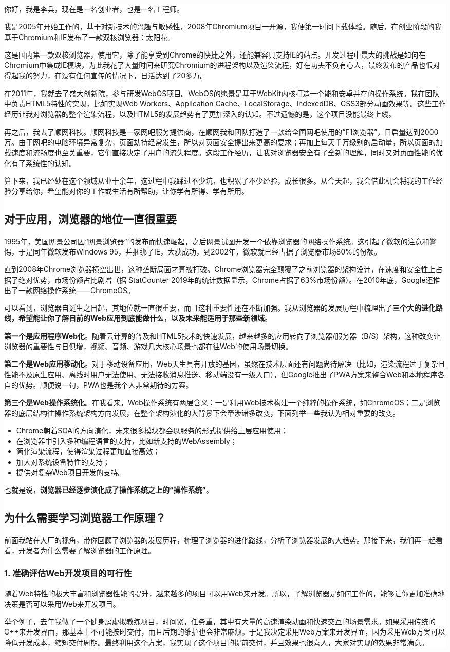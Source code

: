 <audio id="audio" title="开篇词 | 参透了浏览器的工作原理，你就能解决80%的前端难题" controls="" preload="none"><source id="mp3" src="https://static001.geekbang.org/resource/audio/2f/ec/2fd70d12b8c5121ce6ae0636a3ea33ec.mp3"></audio>

你好，我是李兵，现在是一名创业者，也是一名工程师。

我是2005年开始工作的，基于对新技术的兴趣与敏感性，2008年Chromium项目一开源，我便第一时间下载体验。随后，在创业阶段的我基于Chromium和IE发布了一款双核浏览器：太阳花。

这是国内第一款双核浏览器，使用它，除了能享受到Chrome的快捷之外，还能兼容只支持IE的站点。开发过程中最大的挑战是如何在Chromium中集成IE模块，为此我花了大量时间来研究Chromium的进程架构以及渲染流程，好在功夫不负有心人，最终发布的产品也很对得起我的努力，在没有任何宣传的情况下，日活达到了20多万。

在2011年，我就去了盛大创新院，参与研发WebOS项目。WebOS的愿景是基于WebKit内核打造一个能和安卓并存的操作系统。我在团队中负责HTML5特性的实现，比如实现Web Workers、Application Cache、LocalStorage、IndexedDB、CSS3部分动画效果等。这些工作经历让我对浏览器的整个渲染流程，以及HTML5的发展趋势有了更加深入的认知。不过遗憾的是，这个项目没能最终上线。

再之后，我去了顺网科技。顺网科技是一家网吧服务提供商，在顺网我和团队打造了一款给全国网吧使用的“F1浏览器”，日启量达到2000万。由于网吧的电脑环境异常复杂，页面劫持经常发生，所以对页面安全提出来更高的要求；再加上每天千万级别的启动量，所以页面的加载速度和流畅度也至关重要，它们直接决定了用户的流失程度。这段工作经历，让我对浏览器安全有了全新的理解，同时又对页面性能的优化有了系统性的认知。

算下来，我已经处在这个领域从业十余年，这过程中我踩过不少坑，也积累了不少经验，成长很多。从今天起，我会借此机会将我的工作经验分享给你，希望能对你的工作或生活有所帮助，让你学有所得、学有所用。

## 对于应用，浏览器的地位一直很重要

1995年，美国网景公司因“网景浏览器”的发布而快速崛起，之后网景试图开发一个依靠浏览器的网络操作系统。这引起了微软的注意和警惕，于是同年微软发布Windows 95，并捆绑了IE，大获成功，到2002年，微软就已经占据了浏览器市场80%的份额。

直到2008年Chrome浏览器横空出世，这种垄断局面才算被打破。Chrome浏览器完全颠覆了之前浏览器的架构设计，在速度和安全性上占据了绝对优势，市场份额占比剧增（据 StatCounter 2019年的统计数据显示，Chrome占据了63%市场份额）。在2010年底，Google还推出了一款网络操作系统——ChromeOS。

可以看到，浏览器自诞生之日起，其地位就一直很重要，而且这种重要性还在不断加强。我从浏览器的发展历程中梳理出了**三个大的进化路线，希望能让你了解目前的Web应用到底能做什么，以及未来能适用于那些新领域**。

**第一个是应用程序Web化**。随着云计算的普及和HTML5技术的快速发展，越来越多的应用转向了浏览器/服务器（B/S）架构，这种改变让浏览器的重要性与日俱增，视频、音频、游戏几大核心场景也都在往Web的使用场景切换。

**第二个是Web应用移动化**。对于移动设备应用，Web天生具有开放的基因，虽然在技术层面还有问题尚待解决（比如，渲染流程过于复杂且性能不及原生应用、离线时用户无法使用、无法接收消息推送、移动端没有一级入口），但Google推出了PWA方案来整合Web和本地程序各自的优势。顺便说一句，PWA也是我个人非常期待的方案。

**第三个是Web操作系统化**。在我看来，Web操作系统有两层含义：一是利用Web技术构建一个纯粹的操作系统，如ChromeOS；二是浏览器的底层结构往操作系统架构方向发展，在整个架构演化的大背景下会牵涉诸多改变，下面列举一些我认为相对重要的改变。

- Chrome朝着SOA的方向演化，未来很多模块都会以服务的形式提供给上层应用使用；
- 在浏览器中引入多种编程语言的支持，比如新支持的WebAssembly；
- 简化渲染流程，使得渲染过程更加直接高效；
- 加大对系统设备特性的支持；
- 提供对复杂Web项目开发的支持。

也就是说，**浏览器已经逐步演化成了操作系统之上的“操作系统”**。

## 为什么需要学习浏览器工作原理？

前面我站在大厂的视角，带你回顾了浏览器的发展历程，梳理了浏览器的进化路线，分析了浏览器发展的大趋势。那接下来，我们再一起看看，开发者为什么需要了解浏览器的工作原理。

### 1. 准确评估Web开发项目的可行性

随着Web特性的极大丰富和浏览器性能的提升，越来越多的项目可以用Web来开发。所以，了解浏览器是如何工作的，能够让你更加准确地决策是否可以采用Web来开发项目。

举个例子，去年我做了一个健身房虚拟教练项目，时间紧，任务重，其中有大量的高速渲染动画和快速交互的场景需求。如果采用传统的C++来开发界面，那基本上不可能按时交付，而且后期的维护也会非常麻烦。于是我决定采用Web方案来开发界面，因为采用Web方案可以降低开发成本，缩短交付周期。最终利用这个方案，我实现了这个项目的提前交付，并且效果也很喜人，大家对实现的效果非常满意。
